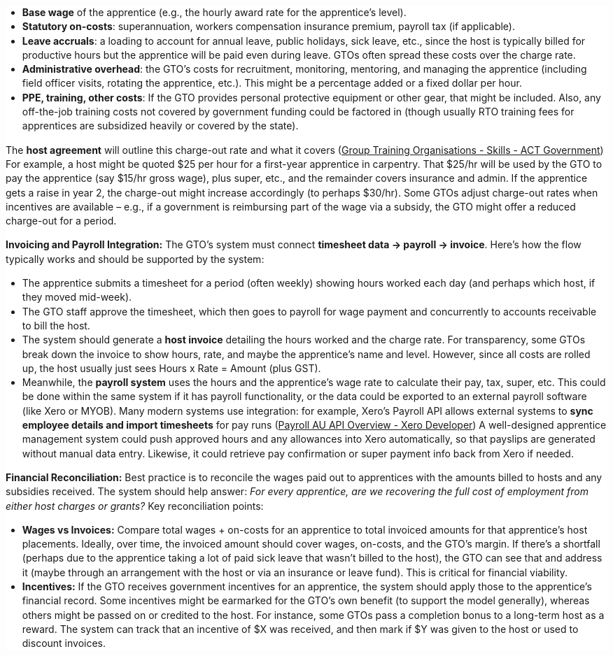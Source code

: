 - **Base wage** of the apprentice (e.g., the hourly award rate for the apprentice’s level).
- **Statutory on-costs**: superannuation, workers compensation insurance premium, payroll tax (if applicable).
- **Leave accruals**: a loading to account for annual leave, public holidays, sick leave, etc., since the host is typically billed for productive hours but the apprentice will be paid even during leave. GTOs often spread these costs over the charge rate.
- **Administrative overhead**: the GTO’s costs for recruitment, monitoring, mentoring, and managing the apprentice (including field officer visits, rotating the apprentice, etc.). This might be a percentage added or a fixed dollar per hour.
- **PPE, training, other costs**: If the GTO provides personal protective equipment or other gear, that might be included. Also, any off-the-job training costs not covered by government funding could be factored in (though usually RTO training fees for apprentices are subsidized heavily or covered by the state).

The **host agreement** will outline this charge-out rate and what it covers ([Group Training Organisations - Skills - ACT Government](https://www.act.gov.au/skills/employers/group-training-organisations#:~:text=The%20host%20employer%20agreement%20specifies,charge%20out%20rate%20payable)) For example, a host might be quoted $25 per hour for a first-year apprentice in carpentry. That $25/hr will be used by the GTO to pay the apprentice (say $15/hr gross wage), plus super, etc., and the remainder covers insurance and admin. If the apprentice gets a raise in year 2, the charge-out might increase accordingly (to perhaps $30/hr). Some GTOs adjust charge-out rates when incentives are available – e.g., if a government is reimbursing part of the wage via a subsidy, the GTO might offer a reduced charge-out for a period.

**Invoicing and Payroll Integration:** The GTO’s system must connect **timesheet data -> payroll -> invoice**. Here’s how the flow typically works and should be supported by the system:

- The apprentice submits a timesheet for a period (often weekly) showing hours worked each day (and perhaps which host, if they moved mid-week).
- The GTO staff approve the timesheet, which then goes to payroll for wage payment and concurrently to accounts receivable to bill the host.
- The system should generate a **host invoice** detailing the hours worked and the charge rate. For transparency, some GTOs break down the invoice to show hours, rate, and maybe the apprentice’s name and level. However, since all costs are rolled up, the host usually just sees Hours x Rate = Amount (plus GST).
- Meanwhile, the **payroll system** uses the hours and the apprentice’s wage rate to calculate their pay, tax, super, etc. This could be done within the same system if it has payroll functionality, or the data could be exported to an external payroll software (like Xero or MYOB). Many modern systems use integration: for example, Xero’s Payroll API allows external systems to **sync employee details and import timesheets** for pay runs ([Payroll AU API Overview - Xero Developer](https://developer.xero.com/documentation/api/payrollau/overview#:~:text=The%20Payroll%20API%20exposes%20payroll,as%20syncing%20employee%20details%2C)) A well-designed apprentice management system could push approved hours and any allowances into Xero automatically, so that payslips are generated without manual data entry. Likewise, it could retrieve pay confirmation or super payment info back from Xero if needed.

**Financial Reconciliation:** Best practice is to reconcile the wages paid out to apprentices with the amounts billed to hosts and any subsidies received. The system should help answer: _For every apprentice, are we recovering the full cost of employment from either host charges or grants?_ Key reconciliation points:

- **Wages vs Invoices:** Compare total wages + on-costs for an apprentice to total invoiced amounts for that apprentice’s host placements. Ideally, over time, the invoiced amount should cover wages, on-costs, and the GTO’s margin. If there’s a shortfall (perhaps due to the apprentice taking a lot of paid sick leave that wasn’t billed to the host), the GTO can see that and address it (maybe through an arrangement with the host or via an insurance or leave fund). This is critical for financial viability.
- **Incentives:** If the GTO receives government incentives for an apprentice, the system should apply those to the apprentice’s financial record. Some incentives might be earmarked for the GTO’s own benefit (to support the model generally), whereas others might be passed on or credited to the host. For instance, some GTOs pass a completion bonus to a long-term host as a reward. The system can track that an incentive of $X was received, and then mark if $Y was given to the host or used to discount invoices.